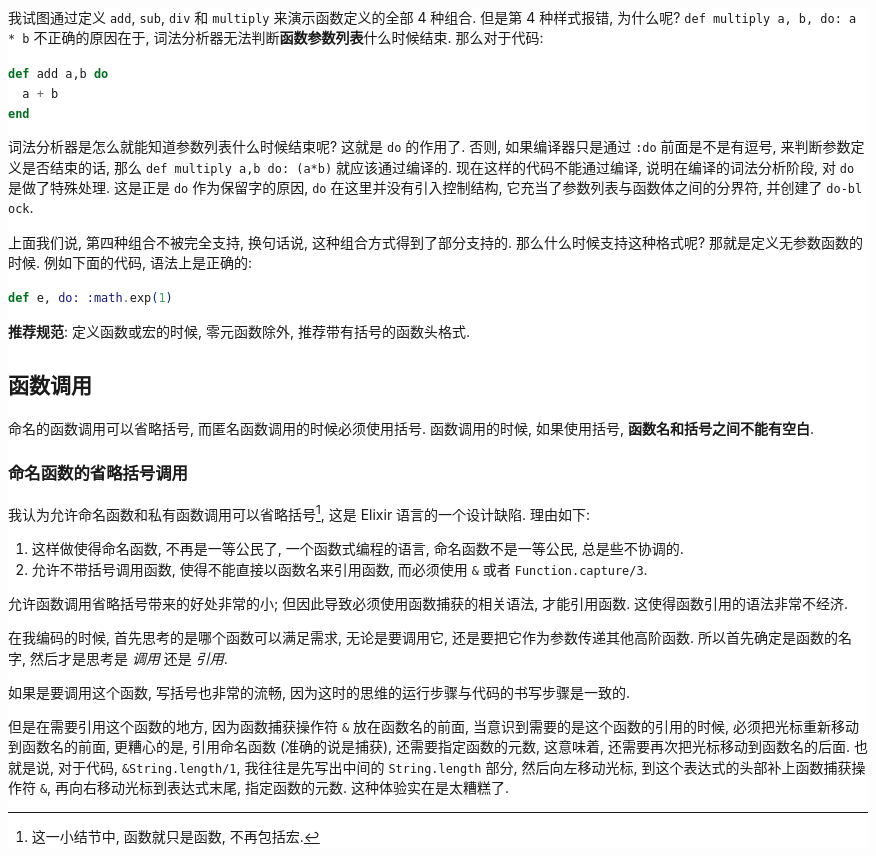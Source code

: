 ```elixir
```

我试图通过定义 `add`, `sub`, `div` 和 `multiply` 来演示函数定义的全部 4 种组合.
但是第 4 种样式报错, 为什么呢?
`def multiply a, b, do: a * b` 不正确的原因在于,
词法分析器无法判断**函数参数列表**什么时候结束. 那么对于代码:
```elixir
def add a,b do
  a + b
end
```
词法分析器是怎么就能知道参数列表什么时候结束呢? 这就是 `do` 的作用了.
否则, 如果编译器只是通过 `:do` 前面是不是有逗号, 来判断参数定义是否结束的话,
那么 `def multiply a,b do: (a*b)` 就应该通过编译的.
现在这样的代码不能通过编译, 说明在编译的词法分析阶段, 对 `do` 是做了特殊处理.
这是正是 `do` 作为保留字的原因, `do` 在这里并没有引入控制结构,
它充当了参数列表与函数体之间的分界符, 并创建了 `do-block`.

上面我们说, 第四种组合不被完全支持, 换句话说, 这种组合方式得到了部分支持的.
那么什么时候支持这种格式呢? 那就是定义无参数函数的时候.
例如下面的代码, 语法上是正确的:
```elixir
def e, do: :math.exp(1)
```

**推荐规范**: 定义函数或宏的时候, 零元函数除外, 推荐带有括号的函数头格式.

## 函数调用

命名的函数调用可以省略括号, 而匿名函数调用的时候必须使用括号.
函数调用的时候, 如果使用括号, **函数名和括号之间不能有空白**.

### 命名函数的省略括号调用

我认为允许命名函数和私有函数调用可以省略括号[^2], 这是 Elixir
语言的一个设计缺陷. 理由如下:

1. 这样做使得命名函数, 不再是一等公民了, 一个函数式编程的语言, 命名函数不是一等公民,
总是些不协调的.
2. 允许不带括号调用函数, 使得不能直接以函数名来引用函数, 而必须使用 `&` 或者
`Function.capture/3`.

允许函数调用省略括号带来的好处非常的小; 但因此导致必须使用函数捕获的相关语法,
才能引用函数. 这使得函数引用的语法非常不经济.

在我编码的时候, 首先思考的是哪个函数可以满足需求, 无论是要调用它,
还是要把它作为参数传递其他高阶函数. 所以首先确定是函数的名字,
然后才是思考是 *调用* 还是 *引用*.

如果是要调用这个函数, 写括号也非常的流畅,
因为这时的思维的运行步骤与代码的书写步骤是一致的.

但是在需要引用这个函数的地方, 因为函数捕获操作符 `&` 放在函数名的前面,
当意识到需要的是这个函数的引用的时候, 必须把光标重新移动到函数名的前面,
更糟心的是, 引用命名函数 (准确的说是捕获), 还需要指定函数的元数,
这意味着, 还需要再次把光标移动到函数名的后面.
也就是说, 对于代码, `&String.length/1`, 我往往是先写出中间的 `String.length` 部分,
然后向左移动光标, 到这个表达式的头部补上函数捕获操作符 `&`,
再向右移动光标到表达式末尾, 指定函数的元数. 这种体验实在是太糟糕了.


[^1]: Meta-expression, 这是 List 语言的设计者最初打算实现的,
[^2]: 这一小结节中, 函数就只是函数, 不再包括宏.